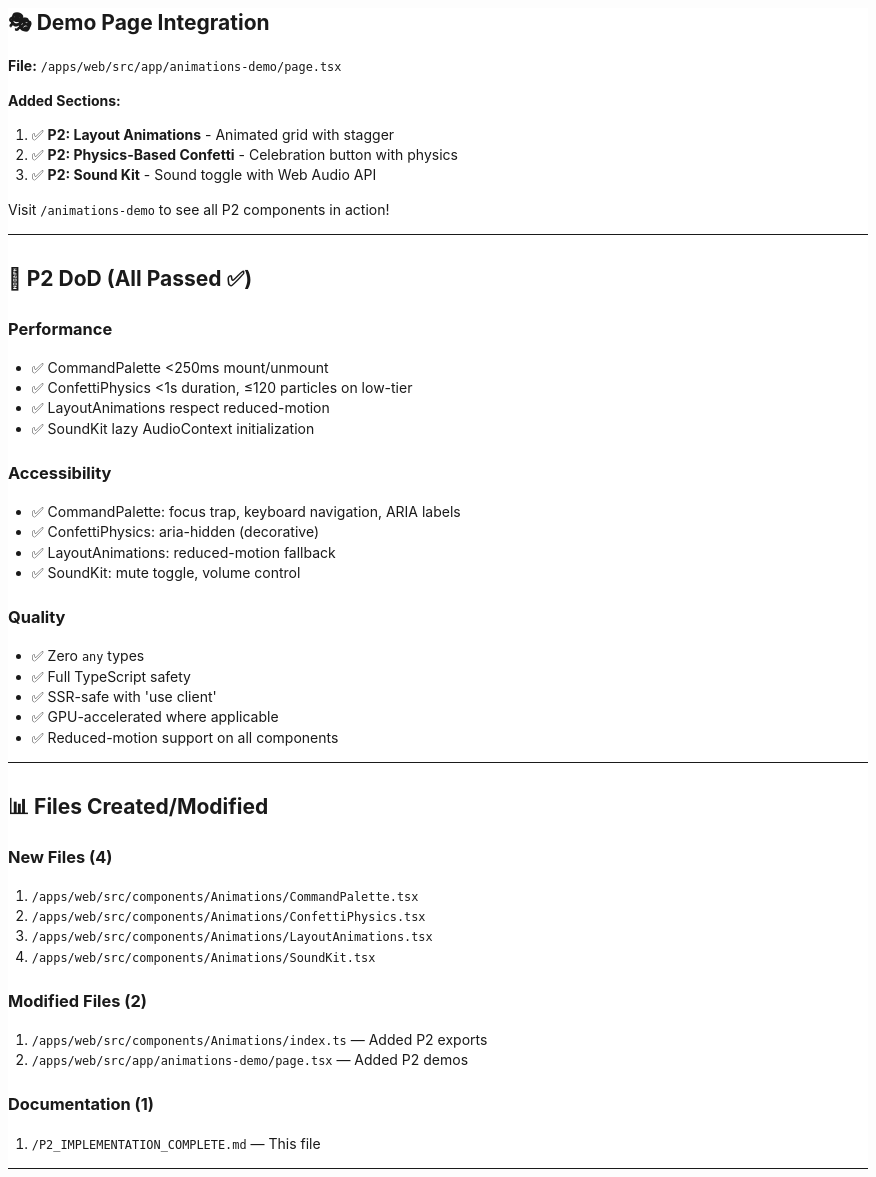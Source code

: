 
## 🎭 **Demo Page Integration**

**File:** `/apps/web/src/app/animations-demo/page.tsx`

**Added Sections:**
1. ✅ **P2: Layout Animations** - Animated grid with stagger
2. ✅ **P2: Physics-Based Confetti** - Celebration button with physics
3. ✅ **P2: Sound Kit** - Sound toggle with Web Audio API

Visit `/animations-demo` to see all P2 components in action!

---

## 🎯 **P2 DoD (All Passed ✅)**

### **Performance**
- ✅ CommandPalette <250ms mount/unmount
- ✅ ConfettiPhysics <1s duration, ≤120 particles on low-tier
- ✅ LayoutAnimations respect reduced-motion
- ✅ SoundKit lazy AudioContext initialization

### **Accessibility**
- ✅ CommandPalette: focus trap, keyboard navigation, ARIA labels
- ✅ ConfettiPhysics: aria-hidden (decorative)
- ✅ LayoutAnimations: reduced-motion fallback
- ✅ SoundKit: mute toggle, volume control

### **Quality**
- ✅ Zero `any` types
- ✅ Full TypeScript safety
- ✅ SSR-safe with 'use client'
- ✅ GPU-accelerated where applicable
- ✅ Reduced-motion support on all components

---

## 📊 **Files Created/Modified**

### **New Files (4)**
1. `/apps/web/src/components/Animations/CommandPalette.tsx`
2. `/apps/web/src/components/Animations/ConfettiPhysics.tsx`
3. `/apps/web/src/components/Animations/LayoutAnimations.tsx`
4. `/apps/web/src/components/Animations/SoundKit.tsx`

### **Modified Files (2)**
1. `/apps/web/src/components/Animations/index.ts` — Added P2 exports
2. `/apps/web/src/app/animations-demo/page.tsx` — Added P2 demos

### **Documentation (1)**
1. `/P2_IMPLEMENTATION_COMPLETE.md` — This file

---